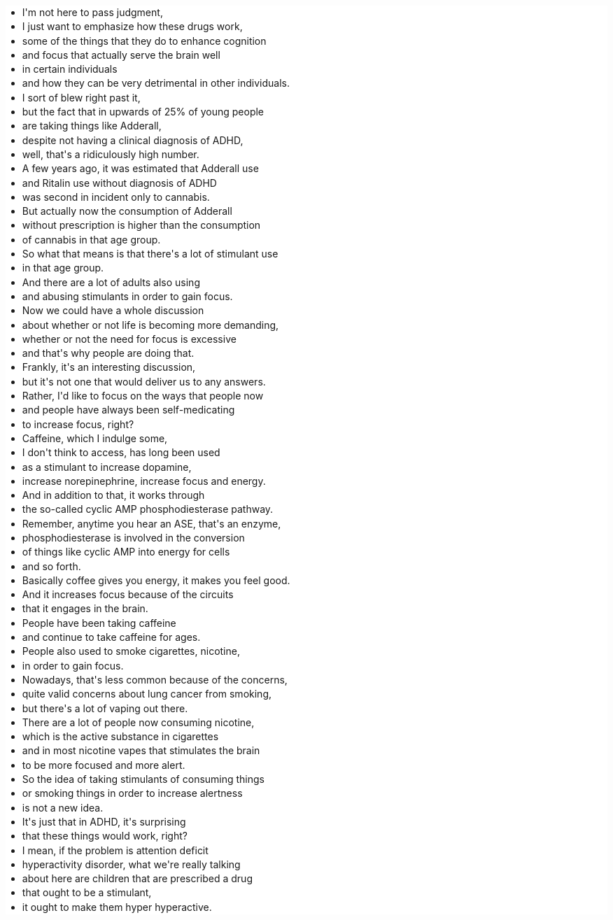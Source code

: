 *  I'm not here to pass judgment,
*  I just want to emphasize how these drugs work,
*  some of the things that they do to enhance cognition
*  and focus that actually serve the brain well
*  in certain individuals
*  and how they can be very detrimental in other individuals.
*  I sort of blew right past it,
*  but the fact that in upwards of 25% of young people
*  are taking things like Adderall,
*  despite not having a clinical diagnosis of ADHD,
*  well, that's a ridiculously high number.
*  A few years ago, it was estimated that Adderall use
*  and Ritalin use without diagnosis of ADHD
*  was second in incident only to cannabis.
*  But actually now the consumption of Adderall
*  without prescription is higher than the consumption
*  of cannabis in that age group.
*  So what that means is that there's a lot of stimulant use
*  in that age group.
*  And there are a lot of adults also using
*  and abusing stimulants in order to gain focus.
*  Now we could have a whole discussion
*  about whether or not life is becoming more demanding,
*  whether or not the need for focus is excessive
*  and that's why people are doing that.
*  Frankly, it's an interesting discussion,
*  but it's not one that would deliver us to any answers.
*  Rather, I'd like to focus on the ways that people now
*  and people have always been self-medicating
*  to increase focus, right?
*  Caffeine, which I indulge some,
*  I don't think to access, has long been used
*  as a stimulant to increase dopamine,
*  increase norepinephrine, increase focus and energy.
*  And in addition to that, it works through
*  the so-called cyclic AMP phosphodiesterase pathway.
*  Remember, anytime you hear an ASE, that's an enzyme,
*  phosphodiesterase is involved in the conversion
*  of things like cyclic AMP into energy for cells
*  and so forth.
*  Basically coffee gives you energy, it makes you feel good.
*  And it increases focus because of the circuits
*  that it engages in the brain.
*  People have been taking caffeine
*  and continue to take caffeine for ages.
*  People also used to smoke cigarettes, nicotine,
*  in order to gain focus.
*  Nowadays, that's less common because of the concerns,
*  quite valid concerns about lung cancer from smoking,
*  but there's a lot of vaping out there.
*  There are a lot of people now consuming nicotine,
*  which is the active substance in cigarettes
*  and in most nicotine vapes that stimulates the brain
*  to be more focused and more alert.
*  So the idea of taking stimulants of consuming things
*  or smoking things in order to increase alertness
*  is not a new idea.
*  It's just that in ADHD, it's surprising
*  that these things would work, right?
*  I mean, if the problem is attention deficit
*  hyperactivity disorder, what we're really talking
*  about here are children that are prescribed a drug
*  that ought to be a stimulant,
*  it ought to make them hyper hyperactive.